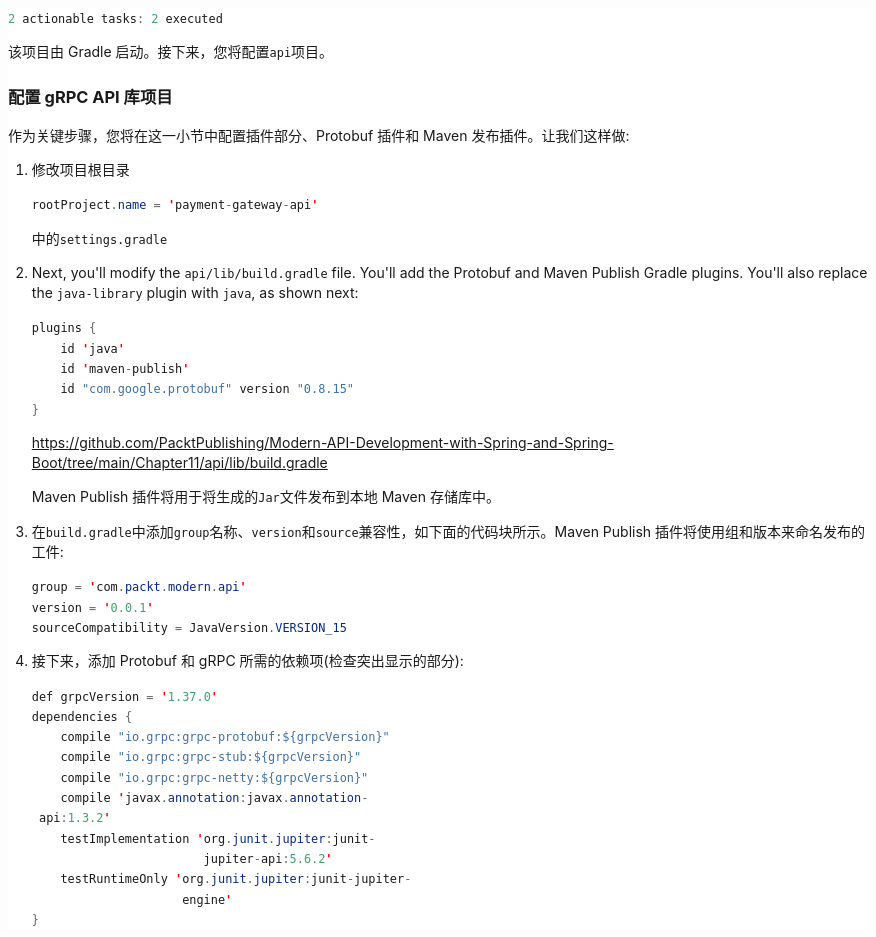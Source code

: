 ```java
2 actionable tasks: 2 executed
```

该项目由 Gradle 启动。接下来，您将配置`api`项目。

### 配置 gRPC API 库项目

作为关键步骤，您将在这一小节中配置插件部分、Protobuf 插件和 Maven 发布插件。让我们这样做:

1.  修改项目根目录

    ```java
    rootProject.name = 'payment-gateway-api'
    ```

    中的`settings.gradle`
2.  Next, you'll modify the `api/lib/build.gradle` file. You'll add the Protobuf and Maven Publish Gradle plugins. You'll also replace the `java-library` plugin with `java`, as shown next:

    ```java
    plugins {
        id 'java'
        id 'maven-publish'
        id "com.google.protobuf" version "0.8.15"
    }
    ```

    https://github.com/PacktPublishing/Modern-API-Development-with-Spring-and-Spring-Boot/tree/main/Chapter11/api/lib/build.gradle

    Maven Publish 插件将用于将生成的`Jar`文件发布到本地 Maven 存储库中。

3.  在`build.gradle`中添加`group`名称、`version`和`source`兼容性，如下面的代码块所示。Maven Publish 插件将使用组和版本来命名发布的工件:

    ```java
    group = 'com.packt.modern.api'
    version = '0.0.1'
    sourceCompatibility = JavaVersion.VERSION_15
    ```

4.  接下来，添加 Protobuf 和 gRPC 所需的依赖项(检查突出显示的部分):

    ```java
    def grpcVersion = '1.37.0'
    dependencies {
        compile "io.grpc:grpc-protobuf:${grpcVersion}"
        compile "io.grpc:grpc-stub:${grpcVersion}"
        compile "io.grpc:grpc-netty:${grpcVersion}"
        compile 'javax.annotation:javax.annotation-
     api:1.3.2'
        testImplementation 'org.junit.jupiter:junit-
                            jupiter-api:5.6.2'
        testRuntimeOnly 'org.junit.jupiter:junit-jupiter-
                         engine'
    }
    ```
